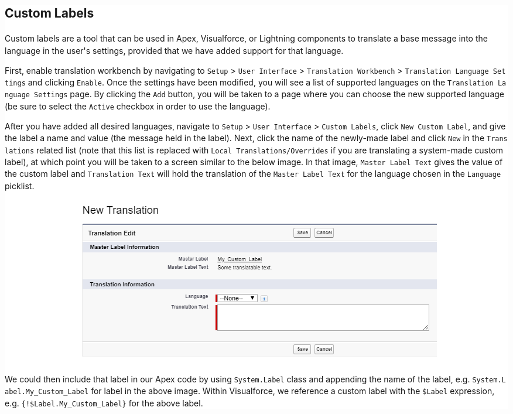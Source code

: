 ## Custom Labels

Custom labels are a tool that can be used in Apex, Visualforce, or Lightning components to translate a base message into the language in the user's settings, provided that we have added support for that language.

First, enable translation workbench by navigating to `Setup` > `User Interface` > `Translation Workbench` > `Translation Language Settings` and clicking `Enable`. Once the settings have been modified, you will see a list of supported languages on the `Translation Language Settings` page. By clicking the `Add` button, you will be taken to a page where you can choose the new supported language (be sure to select the `Active` checkbox in order to use the language).

After you have added all desired languages, navigate to `Setup` > `User Interface` > `Custom Labels`, click `New Custom Label`, and give the label a name and value (the message held in the label). Next, click the name of the newly-made label and click `New` in the `Translations` related list (note that this list is replaced with `Local Translations/Overrides` if you are translating a system-made custom label), at which point you will be taken to a screen similar to the below image. In that image, `Master Label Text` gives the value of the custom label and `Translation Text` will hold the translation of the `Master Label Text` for the language chosen in the `Language` picklist.

<p align="center"><img src="img/label_translation.png"/></p>

 We could then include that label in our Apex code by using `System.Label` class and appending the name of the label, e.g. `System.Label.My_Custom_Label` for label in the above image. Within Visualforce, we reference a custom label with the `$Label` expression, e.g. `{!$Label.My_Custom_Label}` for the above label.